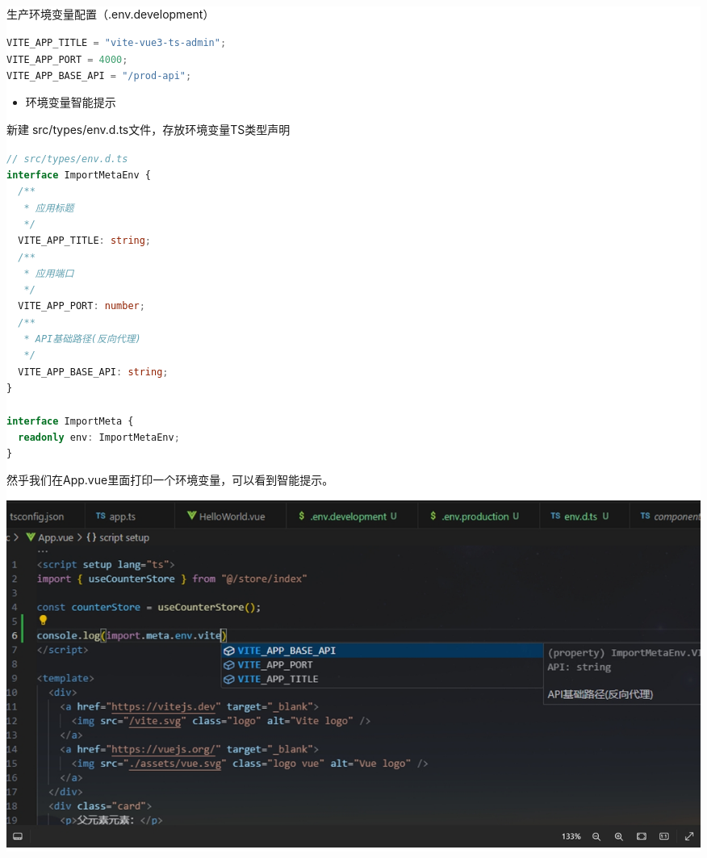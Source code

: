<p>生产环境变量配置（.env.development）</p>

```typescript
VITE_APP_TITLE = "vite-vue3-ts-admin";
VITE_APP_PORT = 4000;
VITE_APP_BASE_API = "/prod-api";
```

- 环境变量智能提示

<p>新建 src/types/env.d.ts文件，存放环境变量TS类型声明</p>

```typescript
// src/types/env.d.ts
interface ImportMetaEnv {
  /**
   * 应用标题
   */
  VITE_APP_TITLE: string;
  /**
   * 应用端口
   */
  VITE_APP_PORT: number;
  /**
   * API基础路径(反向代理)
   */
  VITE_APP_BASE_API: string;
}

interface ImportMeta {
  readonly env: ImportMetaEnv;
}
```

<p>然乎我们在App.vue里面打印一个环境变量，可以看到智能提示。</p>

<img src="../../assets/images/28.png" alt="">
